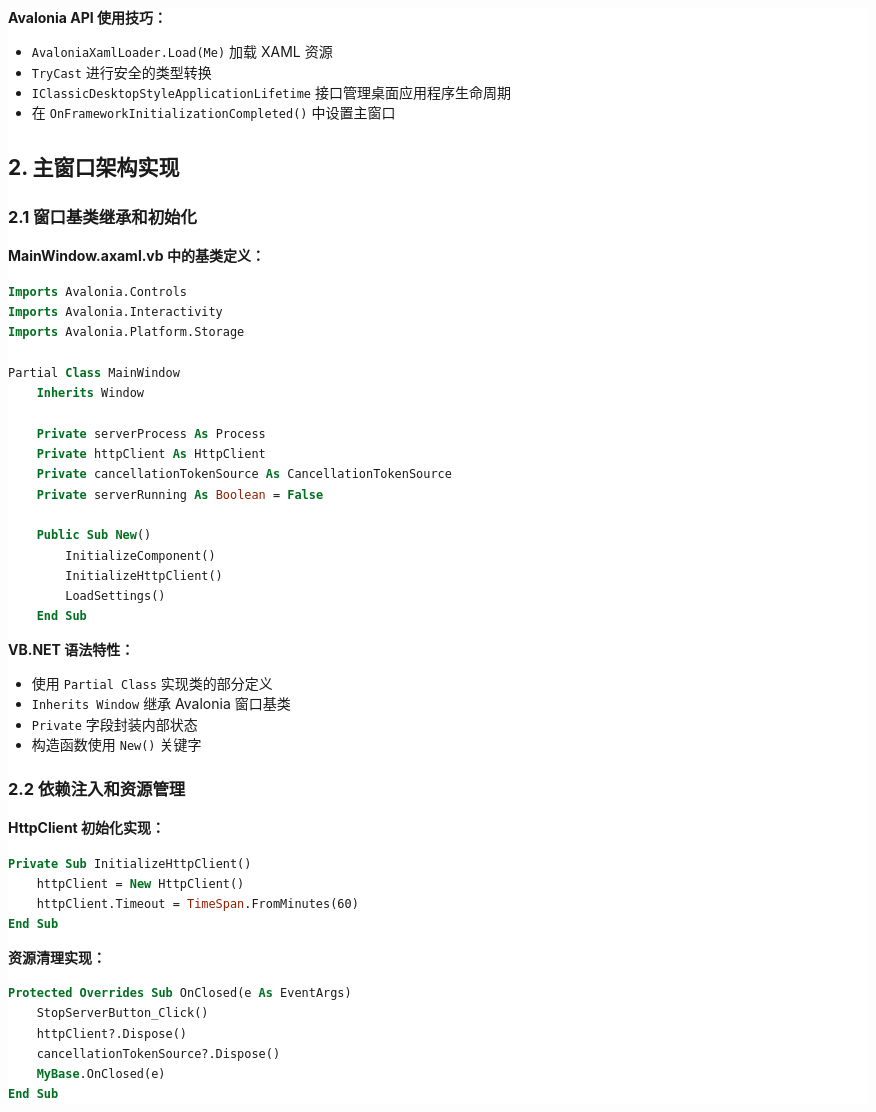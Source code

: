 **Avalonia API 使用技巧：**
- `AvaloniaXamlLoader.Load(Me)` 加载 XAML 资源
- `TryCast` 进行安全的类型转换
- `IClassicDesktopStyleApplicationLifetime` 接口管理桌面应用程序生命周期
- 在 `OnFrameworkInitializationCompleted()` 中设置主窗口

## 2. 主窗口架构实现

### 2.1 窗口基类继承和初始化

**MainWindow.axaml.vb 中的基类定义：**

```vb
Imports Avalonia.Controls
Imports Avalonia.Interactivity
Imports Avalonia.Platform.Storage

Partial Class MainWindow
    Inherits Window

    Private serverProcess As Process
    Private httpClient As HttpClient
    Private cancellationTokenSource As CancellationTokenSource
    Private serverRunning As Boolean = False

    Public Sub New()
        InitializeComponent()
        InitializeHttpClient()
        LoadSettings()
    End Sub
```

**VB.NET 语法特性：**
- 使用 `Partial Class` 实现类的部分定义
- `Inherits Window` 继承 Avalonia 窗口基类
- `Private` 字段封装内部状态
- 构造函数使用 `New()` 关键字

### 2.2 依赖注入和资源管理

**HttpClient 初始化实现：**

```vb
Private Sub InitializeHttpClient()
    httpClient = New HttpClient()
    httpClient.Timeout = TimeSpan.FromMinutes(60)
End Sub
```

**资源清理实现：**

```vb
Protected Overrides Sub OnClosed(e As EventArgs)
    StopServerButton_Click()
    httpClient?.Dispose()
    cancellationTokenSource?.Dispose()
    MyBase.OnClosed(e)
End Sub
```
